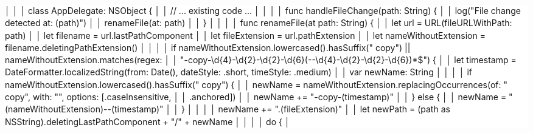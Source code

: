│                                                                                                                                   │
│  class AppDelegate: NSObject {                                                                                                    │
│      // ... existing code ...                                                                                                     │
│                                                                                                                                   │
│      func handleFileChange(path: String) {                                                                                        │
│          log("File change detected at: \(path)")                                                                                  │
│          renameFile(at: path)                                                                                                     │
│      }                                                                                                                            │
│                                                                                                                                   │
│      func renameFile(at path: String) {                                                                                           │
│          let url = URL(fileURLWithPath: path)                                                                                     │
│          let filename = url.lastPathComponent                                                                                     │
│          let fileExtension = url.pathExtension                                                                                    │
│          let nameWithoutExtension = filename.deletingPathExtension()                                                              │
│                                                                                                                                   │
│          if nameWithoutExtension.lowercased().hasSuffix(" copy") || nameWithoutExtension.matches(regex:                           │
│  "-copy-\\d{4}-\\d{2}-\\d{2}-\\d{6}(--\\d{4}-\\d{2}-\\d{2}-\\d{6})*$") {                                                          │
│              let timestamp = DateFormatter.localizedString(from: Date(), dateStyle: .short, timeStyle: .medium)                   │
│              var newName: String                                                                                                  │
│                                                                                                                                   │
│              if nameWithoutExtension.lowercased().hasSuffix(" copy") {                                                            │
│                  newName = nameWithoutExtension.replacingOccurrences(of: " copy", with: "", options: [.caseInsensitive,           │
│  .anchored])                                                                                                                      │
│                  newName += "-copy-\(timestamp)"                                                                                  │
│              } else {                                                                                                             │
│                  newName = "\(nameWithoutExtension)--\(timestamp)"                                                                │
│              }                                                                                                                    │
│                                                                                                                                   │
│              newName += ".\(fileExtension)"                                                                                       │
│              let newPath = (path as NSString).deletingLastPathComponent + "/" + newName                                           │
│                                                                                                                                   │
│              do {                                                                                                                 │